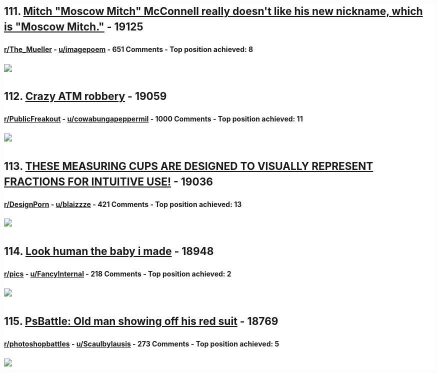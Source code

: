 ## 111. [Mitch "Moscow Mitch" McConnell really doesn't like his new nickname, which is "Moscow Mitch."](http://reddit.com/r/The_Mueller/comments/ck7lnd/mitch_moscow_mitch_mcconnell_really_doesnt_like/) - 19125
#### [r/The_Mueller](http://reddit.com/r/The_Mueller) - [u/imagepoem](http://reddit.com/u/imagepoem) - 651 Comments - Top position achieved: 8

<a href="http://nymag.com/intelligencer/2019/07/mcconnell-really-doesnt-like-his-cocaine-mitch-nickname.html"><img src="https://b.thumbs.redditmedia.com/9HxRIECBwLJQdckuw61FJnNIYotFBzJVR4-PwLXZWLI.jpg"></img></a>

## 112. [Crazy ATM robbery](http://reddit.com/r/PublicFreakout/comments/ck7rif/crazy_atm_robbery/) - 19059
#### [r/PublicFreakout](http://reddit.com/r/PublicFreakout) - [u/cowabungapeppermil](http://reddit.com/u/cowabungapeppermil) - 1000 Comments - Top position achieved: 11

<a href="https://v.redd.it/dm04pmd4tmd31"><img src="https://b.thumbs.redditmedia.com/gwxTxvJ7YZMp8OJ-2ek48eC1Tug9BsasDuLSazX5QSs.jpg"></img></a>

## 113. [THESE MEASURING CUPS ARE DESIGNED TO VISUALLY REPRESENT FRACTIONS FOR INTUITIVE USE!](http://reddit.com/r/DesignPorn/comments/ckemnp/these_measuring_cups_are_designed_to_visually/) - 19036
#### [r/DesignPorn](http://reddit.com/r/DesignPorn) - [u/blaizzze](http://reddit.com/u/blaizzze) - 421 Comments - Top position achieved: 13

<a href="https://i.redd.it/fnxbn804hpd31.jpg"><img src="https://b.thumbs.redditmedia.com/1dOklBSduxWnrRgYc_2GcNt2HnZttaEyQcweBrpbj9Y.jpg"></img></a>

## 114. [Look human the baby i made](http://reddit.com/r/pics/comments/ck6mgd/look_human_the_baby_i_made/) - 18948
#### [r/pics](http://reddit.com/r/pics) - [u/FancyInternal](http://reddit.com/u/FancyInternal) - 218 Comments - Top position achieved: 2

<a href="https://i.imgur.com/WtOVNR5.jpg"><img src="https://a.thumbs.redditmedia.com/4np4m_63D78Q0ifpe06I2wDuBrYLaoN5jeD2-IRucG0.jpg"></img></a>

## 115. [PsBattle: Old man showing off his red suit](http://reddit.com/r/photoshopbattles/comments/ckftrc/psbattle_old_man_showing_off_his_red_suit/) - 18769
#### [r/photoshopbattles](http://reddit.com/r/photoshopbattles) - [u/Scaulbylausis](http://reddit.com/u/Scaulbylausis) - 273 Comments - Top position achieved: 5

<a href="https://i.imgur.com/j1sh8lF.jpg"><img src="https://b.thumbs.redditmedia.com/Gl2vVv_Prf089hWDT170CUb_yc8UuRZHvDHkqziRWRg.jpg"></img></a>
